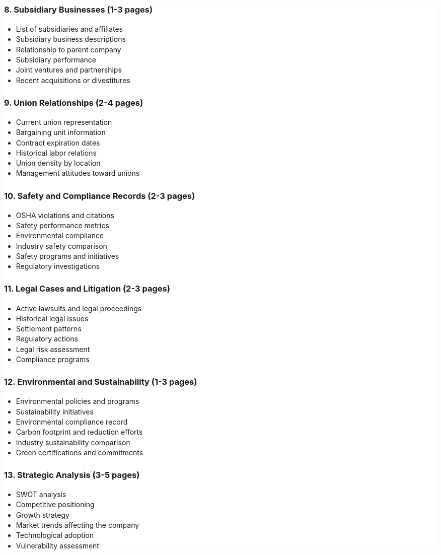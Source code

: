 ### **8. Subsidiary Businesses (1-3 pages)**

- List of subsidiaries and affiliates
- Subsidiary business descriptions
- Relationship to parent company
- Subsidiary performance
- Joint ventures and partnerships
- Recent acquisitions or divestitures

### **9. Union Relationships (2-4 pages)**

- Current union representation
- Bargaining unit information
- Contract expiration dates
- Historical labor relations
- Union density by location
- Management attitudes toward unions

### **10. Safety and Compliance Records (2-3 pages)**

- OSHA violations and citations
- Safety performance metrics
- Environmental compliance
- Industry safety comparison
- Safety programs and initiatives
- Regulatory investigations

### **11. Legal Cases and Litigation (2-3 pages)**

- Active lawsuits and legal proceedings
- Historical legal issues
- Settlement patterns
- Regulatory actions
- Legal risk assessment
- Compliance programs

### **12. Environmental and Sustainability (1-3 pages)**

- Environmental policies and programs
- Sustainability initiatives
- Environmental compliance record
- Carbon footprint and reduction efforts
- Industry sustainability comparison
- Green certifications and commitments

### **13. Strategic Analysis (3-5 pages)**

- SWOT analysis
- Competitive positioning
- Growth strategy
- Market trends affecting the company
- Technological adoption
- Vulnerability assessment
